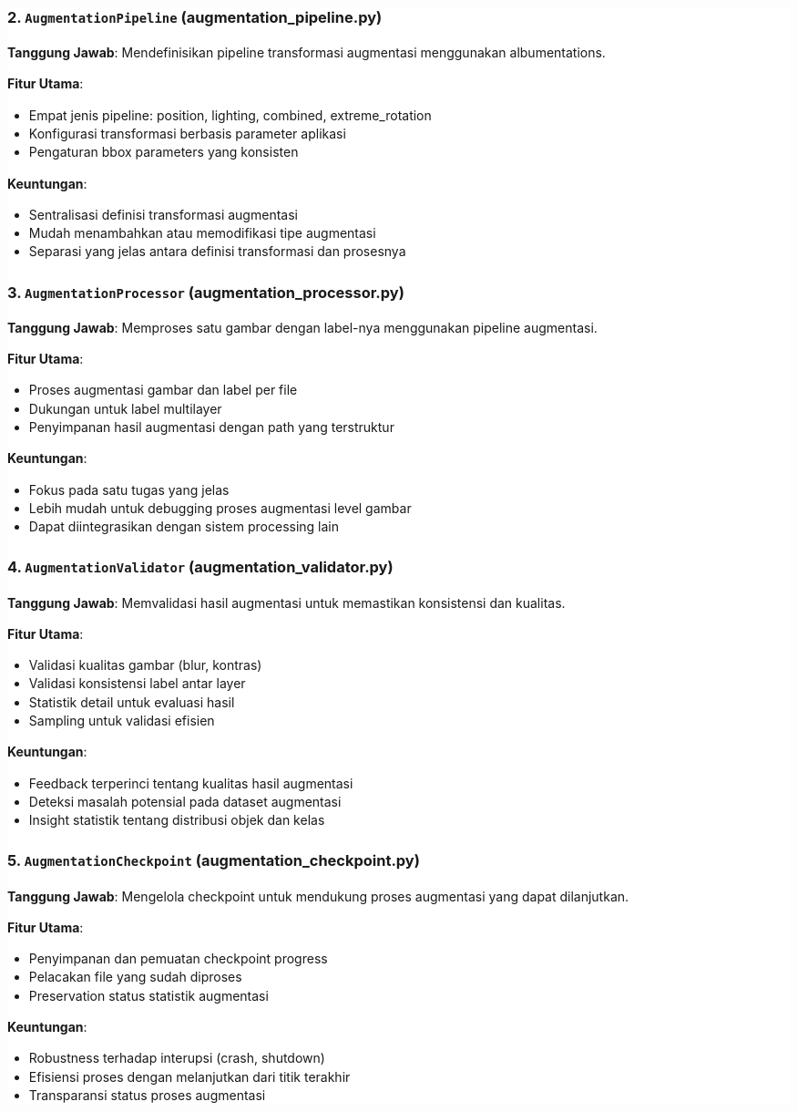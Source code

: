 ### 2. `AugmentationPipeline` (augmentation_pipeline.py)

**Tanggung Jawab**: Mendefinisikan pipeline transformasi augmentasi menggunakan albumentations.

**Fitur Utama**:
- Empat jenis pipeline: position, lighting, combined, extreme_rotation
- Konfigurasi transformasi berbasis parameter aplikasi
- Pengaturan bbox parameters yang konsisten

**Keuntungan**:
- Sentralisasi definisi transformasi augmentasi
- Mudah menambahkan atau memodifikasi tipe augmentasi
- Separasi yang jelas antara definisi transformasi dan prosesnya

### 3. `AugmentationProcessor` (augmentation_processor.py)

**Tanggung Jawab**: Memproses satu gambar dengan label-nya menggunakan pipeline augmentasi.

**Fitur Utama**:
- Proses augmentasi gambar dan label per file
- Dukungan untuk label multilayer
- Penyimpanan hasil augmentasi dengan path yang terstruktur

**Keuntungan**:
- Fokus pada satu tugas yang jelas
- Lebih mudah untuk debugging proses augmentasi level gambar
- Dapat diintegrasikan dengan sistem processing lain

### 4. `AugmentationValidator` (augmentation_validator.py)

**Tanggung Jawab**: Memvalidasi hasil augmentasi untuk memastikan konsistensi dan kualitas.

**Fitur Utama**:
- Validasi kualitas gambar (blur, kontras)
- Validasi konsistensi label antar layer
- Statistik detail untuk evaluasi hasil
- Sampling untuk validasi efisien

**Keuntungan**:
- Feedback terperinci tentang kualitas hasil augmentasi
- Deteksi masalah potensial pada dataset augmentasi
- Insight statistik tentang distribusi objek dan kelas

### 5. `AugmentationCheckpoint` (augmentation_checkpoint.py)

**Tanggung Jawab**: Mengelola checkpoint untuk mendukung proses augmentasi yang dapat dilanjutkan.

**Fitur Utama**:
- Penyimpanan dan pemuatan checkpoint progress
- Pelacakan file yang sudah diproses
- Preservation status statistik augmentasi

**Keuntungan**:
- Robustness terhadap interupsi (crash, shutdown)
- Efisiensi proses dengan melanjutkan dari titik terakhir
- Transparansi status proses augmentasi
